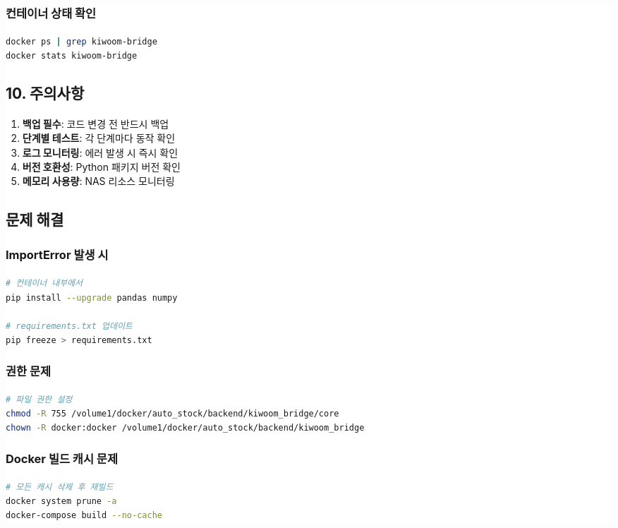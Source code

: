 ### 컨테이너 상태 확인
```bash
docker ps | grep kiwoom-bridge
docker stats kiwoom-bridge
```

## 10. 주의사항

1. **백업 필수**: 코드 변경 전 반드시 백업
2. **단계별 테스트**: 각 단계마다 동작 확인
3. **로그 모니터링**: 에러 발생 시 즉시 확인
4. **버전 호환성**: Python 패키지 버전 확인
5. **메모리 사용량**: NAS 리소스 모니터링

## 문제 해결

### ImportError 발생 시
```bash
# 컨테이너 내부에서
pip install --upgrade pandas numpy

# requirements.txt 업데이트
pip freeze > requirements.txt
```

### 권한 문제
```bash
# 파일 권한 설정
chmod -R 755 /volume1/docker/auto_stock/backend/kiwoom_bridge/core
chown -R docker:docker /volume1/docker/auto_stock/backend/kiwoom_bridge
```

### Docker 빌드 캐시 문제
```bash
# 모든 캐시 삭제 후 재빌드
docker system prune -a
docker-compose build --no-cache
```